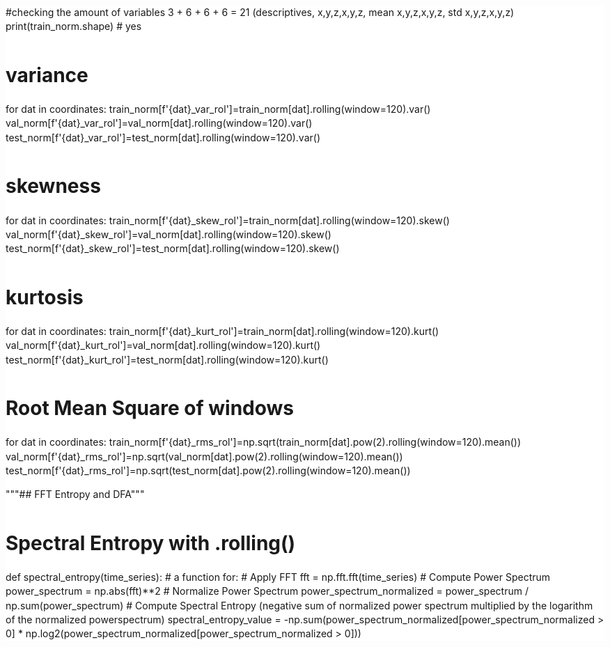 #checking the amount of variables 3 + 6 + 6 + 6 = 21 (descriptives, x,y,z,x,y,z, mean x,y,z,x,y,z, std x,y,z,x,y,z)
print(train_norm.shape)             # yes

# variance
for dat in coordinates:
  train_norm[f'{dat}_var_rol']=train_norm[dat].rolling(window=120).var()
  val_norm[f'{dat}_var_rol']=val_norm[dat].rolling(window=120).var()
  test_norm[f'{dat}_var_rol']=test_norm[dat].rolling(window=120).var()

# skewness
for dat in coordinates:
  train_norm[f'{dat}_skew_rol']=train_norm[dat].rolling(window=120).skew()
  val_norm[f'{dat}_skew_rol']=val_norm[dat].rolling(window=120).skew()
  test_norm[f'{dat}_skew_rol']=test_norm[dat].rolling(window=120).skew()

# kurtosis

for dat in coordinates:
  train_norm[f'{dat}_kurt_rol']=train_norm[dat].rolling(window=120).kurt()
  val_norm[f'{dat}_kurt_rol']=val_norm[dat].rolling(window=120).kurt()
  test_norm[f'{dat}_kurt_rol']=test_norm[dat].rolling(window=120).kurt()

# Root Mean Square of windows

for dat in coordinates:
  train_norm[f'{dat}_rms_rol']=np.sqrt(train_norm[dat].pow(2).rolling(window=120).mean())
  val_norm[f'{dat}_rms_rol']=np.sqrt(val_norm[dat].pow(2).rolling(window=120).mean())
  test_norm[f'{dat}_rms_rol']=np.sqrt(test_norm[dat].pow(2).rolling(window=120).mean())

"""## FFT Entropy and DFA"""

# Spectral Entropy with .rolling()

def spectral_entropy(time_series):                                                # a function for:
                                                                                  # Apply FFT
    fft = np.fft.fft(time_series)
                                                                                  # Compute Power Spectrum
    power_spectrum = np.abs(fft)**2
                                                                                  # Normalize Power Spectrum
    power_spectrum_normalized = power_spectrum / np.sum(power_spectrum)
                                                                                  # Compute Spectral Entropy  (negative sum of normalized power spectrum multiplied by the logarithm of the normalized powerspectrum)
    spectral_entropy_value = -np.sum(power_spectrum_normalized[power_spectrum_normalized > 0] * np.log2(power_spectrum_normalized[power_spectrum_normalized > 0]))

